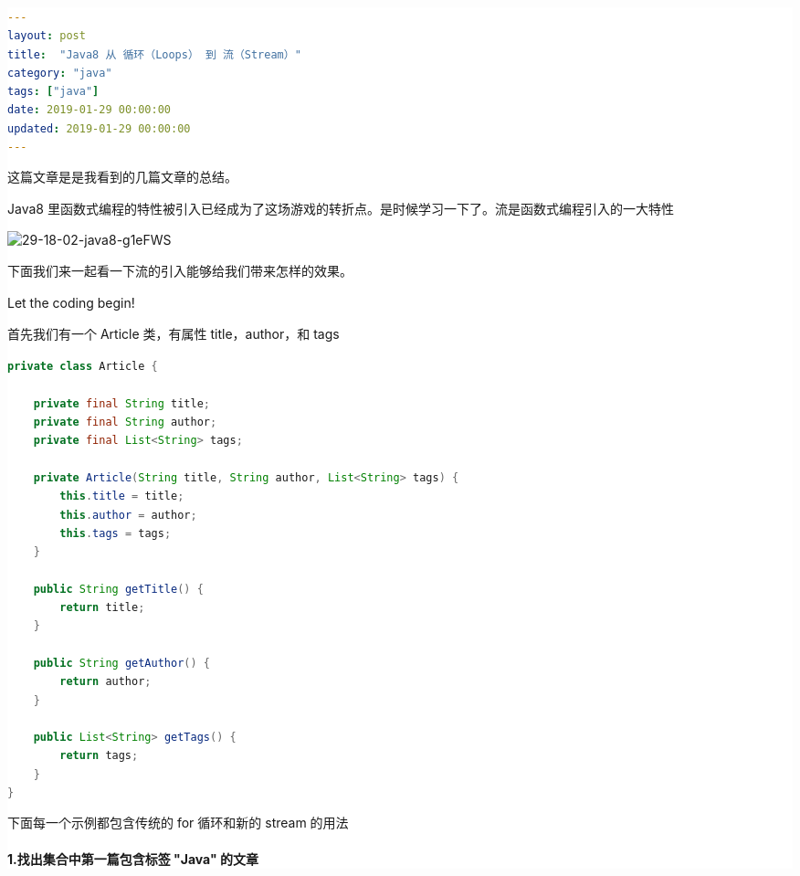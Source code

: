 ```yaml
---
layout: post
title:  "Java8 从 循环（Loops） 到 流（Stream）"
category: "java"
tags: ["java"]
date: 2019-01-29 00:00:00
updated: 2019-01-29 00:00:00
---
```


这篇文章是是我看到的几篇文章的总结。

Java8 里函数式编程的特性被引入已经成为了这场游戏的转折点。是时候学习一下了。流是函数式编程引入的一大特性



![29-18-02-java8-g1eFWS](https://up-img.yonghong.tech/pic/2021/07/29-18-02-java8-g1eFWS.png)

下面我们来一起看一下流的引入能够给我们带来怎样的效果。

Let the coding begin!

首先我们有一个 Article 类，有属性 title，author，和 tags

```java
private class Article {

    private final String title;
    private final String author;
    private final List<String> tags;

    private Article(String title, String author, List<String> tags) {
        this.title = title;
        this.author = author;
        this.tags = tags;
    }

    public String getTitle() {
        return title;
    }

    public String getAuthor() {
        return author;
    }

    public List<String> getTags() {
        return tags;
    }
}
```

下面每一个示例都包含传统的 for 循环和新的 stream 的用法

#### 1.找出集合中第一篇包含标签 "Java" 的文章
